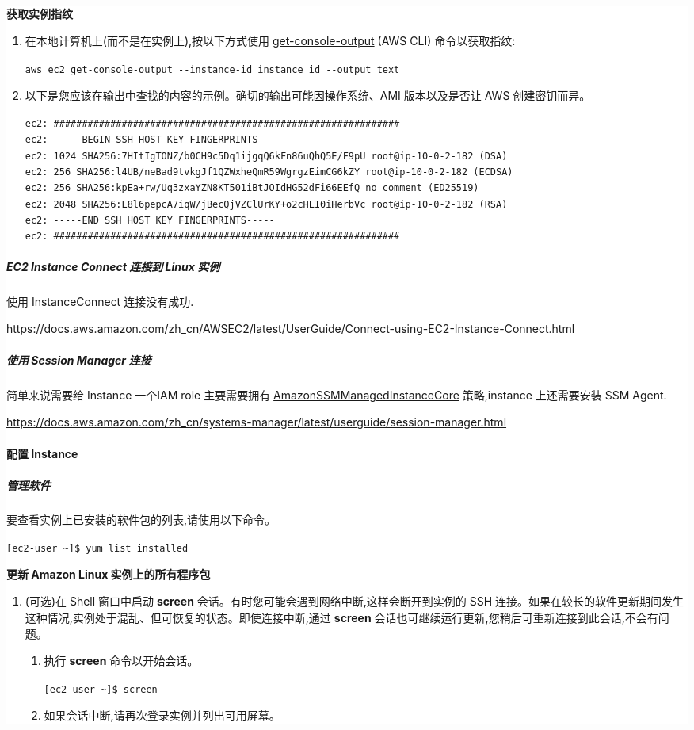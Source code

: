 **获取实例指纹**

1. 在本地计算机上(而不是在实例上),按以下方式使用 [get-console-output](https://docs.aws.amazon.com/cli/latest/reference/ec2/get-console-output.html) (AWS CLI) 命令以获取指纹:

   ```shell
   aws ec2 get-console-output --instance-id instance_id --output text
   ```

2. 以下是您应该在输出中查找的内容的示例。确切的输出可能因操作系统、AMI 版本以及是否让 AWS 创建密钥而异。

   ```shell
   ec2: #############################################################
   ec2: -----BEGIN SSH HOST KEY FINGERPRINTS-----
   ec2: 1024 SHA256:7HItIgTONZ/b0CH9c5Dq1ijgqQ6kFn86uQhQ5E/F9pU root@ip-10-0-2-182 (DSA)
   ec2: 256 SHA256:l4UB/neBad9tvkgJf1QZWxheQmR59WgrgzEimCG6kZY root@ip-10-0-2-182 (ECDSA)
   ec2: 256 SHA256:kpEa+rw/Uq3zxaYZN8KT501iBtJOIdHG52dFi66EEfQ no comment (ED25519)
   ec2: 2048 SHA256:L8l6pepcA7iqW/jBecQjVZClUrKY+o2cHLI0iHerbVc root@ip-10-0-2-182 (RSA)
   ec2: -----END SSH HOST KEY FINGERPRINTS-----
   ec2: #############################################################
   ```

##### EC2 Instance Connect 连接到 Linux 实例

使用 InstanceConnect 连接没有成功.

https://docs.aws.amazon.com/zh_cn/AWSEC2/latest/UserGuide/Connect-using-EC2-Instance-Connect.html

##### 使用 Session Manager 连接

简单来说需要给 Instance 一个IAM role 主要需要拥有 [AmazonSSMManagedInstanceCore](https://console.aws.amazon.com/iam/home#/policies/arn%3Aaws%3Aiam%3A%3Aaws%3Apolicy%2FAmazonSSMManagedInstanceCore) 策略,instance 上还需要安装 SSM Agent.

https://docs.aws.amazon.com/zh_cn/systems-manager/latest/userguide/session-manager.html



#### 配置 Instance

##### 管理软件

要查看实例上已安装的软件包的列表,请使用以下命令。

```shell
[ec2-user ~]$ yum list installed
```

**更新 Amazon Linux 实例上的所有程序包**

1. (可选)在 Shell 窗口中启动 **screen** 会话。有时您可能会遇到网络中断,这样会断开到实例的 SSH 连接。如果在较长的软件更新期间发生这种情况,实例处于混乱、但可恢复的状态。即使连接中断,通过 **screen** 会话也可继续运行更新,您稍后可重新连接到此会话,不会有问题。

   1. 执行 **screen** 命令以开始会话。

      ```shell
      [ec2-user ~]$ screen
      ```

   2. 如果会话中断,请再次登录实例并列出可用屏幕。
